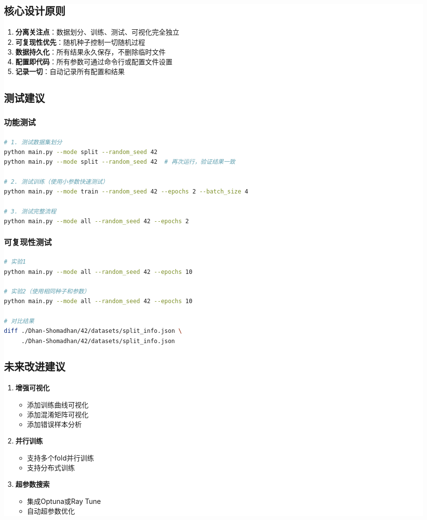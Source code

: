 ## 核心设计原则

1. **分离关注点**：数据划分、训练、测试、可视化完全独立
2. **可复现性优先**：随机种子控制一切随机过程
3. **数据持久化**：所有结果永久保存，不删除临时文件
4. **配置即代码**：所有参数可通过命令行或配置文件设置
5. **记录一切**：自动记录所有配置和结果

## 测试建议

### 功能测试

```bash
# 1. 测试数据集划分
python main.py --mode split --random_seed 42
python main.py --mode split --random_seed 42  # 再次运行，验证结果一致

# 2. 测试训练（使用小参数快速测试）
python main.py --mode train --random_seed 42 --epochs 2 --batch_size 4

# 3. 测试完整流程
python main.py --mode all --random_seed 42 --epochs 2
```

### 可复现性测试

```bash
# 实验1
python main.py --mode all --random_seed 42 --epochs 10

# 实验2（使用相同种子和参数）
python main.py --mode all --random_seed 42 --epochs 10

# 对比结果
diff ./Dhan-Shomadhan/42/datasets/split_info.json \
     ./Dhan-Shomadhan/42/datasets/split_info.json
```

## 未来改进建议

1. **增强可视化**
   - 添加训练曲线可视化
   - 添加混淆矩阵可视化
   - 添加错误样本分析

2. **并行训练**
   - 支持多个fold并行训练
   - 支持分布式训练

3. **超参数搜索**
   - 集成Optuna或Ray Tune
   - 自动超参数优化
